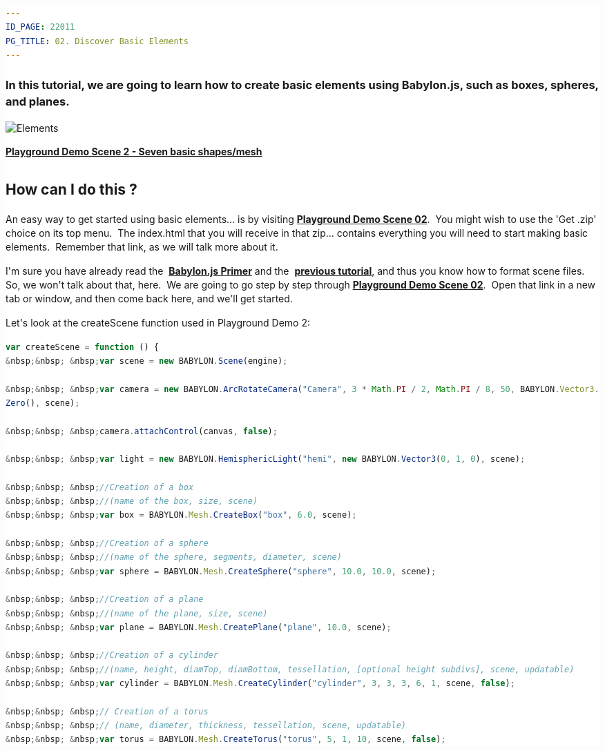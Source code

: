 ```yaml
---
ID_PAGE: 22011
PG_TITLE: 02. Discover Basic Elements
---
```

### In this tutorial, we are going to learn how to create basic elements using Babylon.js, such as boxes, spheres, and planes.
![Elements](http://urbanproductions.com/wingy/babylon/misc/tut02pic.jpg)

[**Playground Demo Scene 2 - Seven basic shapes/mesh**](http://babylonjs-playground.azurewebsites.net/?2)

## How can I do this ?
An easy way to get started using basic elements... is by visiting [**Playground Demo Scene 02**](http://babylonjs-playground.azurewebsites.net/?2).&nbsp; You might wish to use the 'Get .zip' choice on its top menu.&nbsp; The index.html that you will receive in that zip... contains everything you will need to start making basic elements.&nbsp; Remember that link, as we will talk more about it.

I'm sure you have already read the&nbsp; [**Babylon.js Primer**](http://babylondoc.azurewebsites.net/page.php?p=22621) and the&nbsp; [**previous tutorial**](http://babylondoc.azurewebsites.net/page.php?p=21911), and thus you know how to format scene files.&nbsp; So, we won't talk about that, here.&nbsp; We are going to go step by step through [**Playground Demo Scene 02**](http://babylonjs-playground.azurewebsites.net/?2).&nbsp; Open that link in a new tab or window, and then come back here, and we'll get started.

Let's look at the createScene function used in Playground Demo 2:

```javascript
var createScene = function () {
&nbsp;&nbsp; &nbsp;var scene = new BABYLON.Scene(engine);

&nbsp;&nbsp; &nbsp;var camera = new BABYLON.ArcRotateCamera("Camera", 3 * Math.PI / 2, Math.PI / 8, 50, BABYLON.Vector3.Zero(), scene);

&nbsp;&nbsp; &nbsp;camera.attachControl(canvas, false);

&nbsp;&nbsp; &nbsp;var light = new BABYLON.HemisphericLight("hemi", new BABYLON.Vector3(0, 1, 0), scene);

&nbsp;&nbsp; &nbsp;//Creation of a box
&nbsp;&nbsp; &nbsp;//(name of the box, size, scene)
&nbsp;&nbsp; &nbsp;var box = BABYLON.Mesh.CreateBox("box", 6.0, scene);

&nbsp;&nbsp; &nbsp;//Creation of a sphere 
&nbsp;&nbsp; &nbsp;//(name of the sphere, segments, diameter, scene) 
&nbsp;&nbsp; &nbsp;var sphere = BABYLON.Mesh.CreateSphere("sphere", 10.0, 10.0, scene);

&nbsp;&nbsp; &nbsp;//Creation of a plane
&nbsp;&nbsp; &nbsp;//(name of the plane, size, scene)
&nbsp;&nbsp; &nbsp;var plane = BABYLON.Mesh.CreatePlane("plane", 10.0, scene);

&nbsp;&nbsp; &nbsp;//Creation of a cylinder
&nbsp;&nbsp; &nbsp;//(name, height, diamTop, diamBottom, tessellation, [optional height subdivs], scene, updatable)
&nbsp;&nbsp; &nbsp;var cylinder = BABYLON.Mesh.CreateCylinder("cylinder", 3, 3, 3, 6, 1, scene, false);

&nbsp;&nbsp; &nbsp;// Creation of a torus
&nbsp;&nbsp; &nbsp;// (name, diameter, thickness, tessellation, scene, updatable)
&nbsp;&nbsp; &nbsp;var torus = BABYLON.Mesh.CreateTorus("torus", 5, 1, 10, scene, false);

```